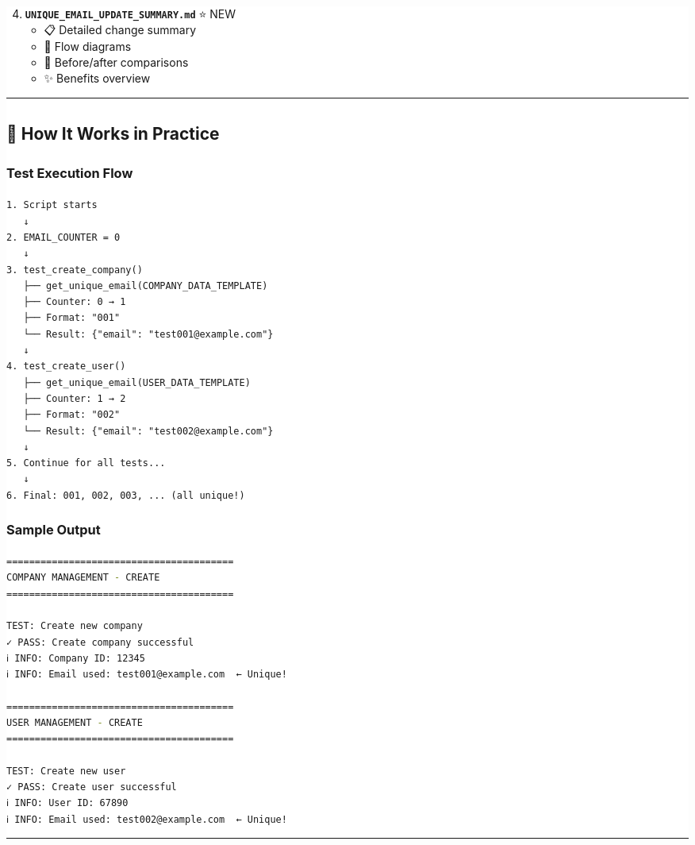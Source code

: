 4. **`UNIQUE_EMAIL_UPDATE_SUMMARY.md`** ⭐ NEW
   - 📋 Detailed change summary
   - 🔄 Flow diagrams
   - 📝 Before/after comparisons
   - ✨ Benefits overview

---

## 🧪 How It Works in Practice

### Test Execution Flow
```
1. Script starts
   ↓
2. EMAIL_COUNTER = 0
   ↓
3. test_create_company()
   ├── get_unique_email(COMPANY_DATA_TEMPLATE)
   ├── Counter: 0 → 1
   ├── Format: "001"
   └── Result: {"email": "test001@example.com"}
   ↓
4. test_create_user()
   ├── get_unique_email(USER_DATA_TEMPLATE)
   ├── Counter: 1 → 2
   ├── Format: "002"
   └── Result: {"email": "test002@example.com"}
   ↓
5. Continue for all tests...
   ↓
6. Final: 001, 002, 003, ... (all unique!)
```

### Sample Output
```bash
========================================
COMPANY MANAGEMENT - CREATE
========================================

TEST: Create new company
✓ PASS: Create company successful
ℹ INFO: Company ID: 12345
ℹ INFO: Email used: test001@example.com  ← Unique!

========================================
USER MANAGEMENT - CREATE
========================================

TEST: Create new user
✓ PASS: Create user successful
ℹ INFO: User ID: 67890
ℹ INFO: Email used: test002@example.com  ← Unique!
```

---